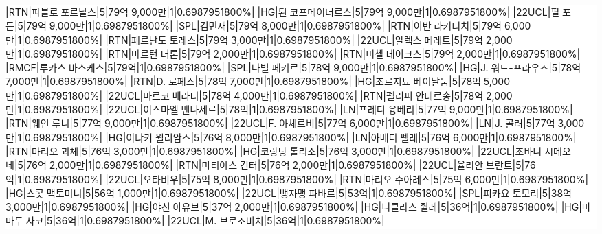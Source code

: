 |RTN|파블로 포르날스|5|79억 9,000만|1|0.6987951800%|
|HG|퇸 코프메이너르스|5|79억 9,000만|1|0.6987951800%|
|22UCL|필 포든|5|79억 9,000만|1|0.6987951800%|
|SPL|김민재|5|79억 8,000만|1|0.6987951800%|
|RTN|이반 라키티치|5|79억 6,000만|1|0.6987951800%|
|RTN|페르난도 토레스|5|79억 3,000만|1|0.6987951800%|
|22UCL|알렉스 메레트|5|79억 2,000만|1|0.6987951800%|
|RTN|마르턴 더론|5|79억 2,000만|1|0.6987951800%|
|RTN|미첼 데이크스|5|79억 2,000만|1|0.6987951800%|
|RMCF|루카스 바스케스|5|79억|1|0.6987951800%|
|SPL|나빌 페키르|5|78억 9,000만|1|0.6987951800%|
|HG|J. 워드-프라우즈|5|78억 7,000만|1|0.6987951800%|
|RTN|D. 로페스|5|78억 7,000만|1|0.6987951800%|
|HG|조르지뇨 베이날둠|5|78억 5,000만|1|0.6987951800%|
|22UCL|마르코 베라티|5|78억 4,000만|1|0.6987951800%|
|RTN|펠리피 안데르송|5|78억 2,000만|1|0.6987951800%|
|22UCL|이스마엘 벤나세르|5|78억|1|0.6987951800%|
|LN|프레디 융베리|5|77억 9,000만|1|0.6987951800%|
|RTN|웨인 루니|5|77억 9,000만|1|0.6987951800%|
|22UCL|F. 아체르비|5|77억 6,000만|1|0.6987951800%|
|LN|J. 콜러|5|77억 3,000만|1|0.6987951800%|
|HG|이냐키 윌리암스|5|76억 8,000만|1|0.6987951800%|
|LN|아베디 펠레|5|76억 6,000만|1|0.6987951800%|
|RTN|마리오 괴체|5|76억 3,000만|1|0.6987951800%|
|HG|코랑탕 톨리소|5|76억 3,000만|1|0.6987951800%|
|22UCL|조바니 시메오네|5|76억 2,000만|1|0.6987951800%|
|RTN|마티아스 긴터|5|76억 2,000만|1|0.6987951800%|
|22UCL|율리안 브란트|5|76억|1|0.6987951800%|
|22UCL|오타비우|5|75억 8,000만|1|0.6987951800%|
|RTN|마리오 수아레스|5|75억 6,000만|1|0.6987951800%|
|HG|스콧 맥토미니|5|56억 1,000만|1|0.6987951800%|
|22UCL|뱅자맹 파바르|5|53억|1|0.6987951800%|
|SPL|피카요 토모리|5|38억 3,000만|1|0.6987951800%|
|HG|야신 아유브|5|37억 2,000만|1|0.6987951800%|
|HG|니클라스 쥘레|5|36억|1|0.6987951800%|
|HG|마마두 사코|5|36억|1|0.6987951800%|
|22UCL|M. 브로조비치|5|36억|1|0.6987951800%|